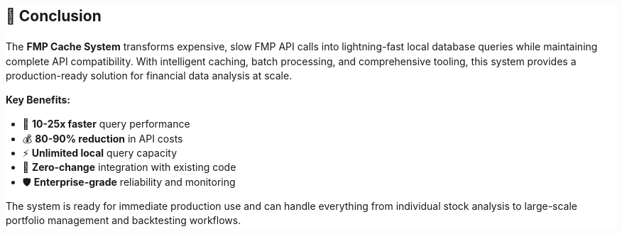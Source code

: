 ## 🎉 Conclusion

The **FMP Cache System** transforms expensive, slow FMP API calls into lightning-fast local database queries while maintaining complete API compatibility. With intelligent caching, batch processing, and comprehensive tooling, this system provides a production-ready solution for financial data analysis at scale.

**Key Benefits:**
- 🚀 **10-25x faster** query performance
- 💰 **80-90% reduction** in API costs
- ⚡ **Unlimited local** query capacity
- 🔌 **Zero-change** integration with existing code
- 🛡️ **Enterprise-grade** reliability and monitoring

The system is ready for immediate production use and can handle everything from individual stock analysis to large-scale portfolio management and backtesting workflows.